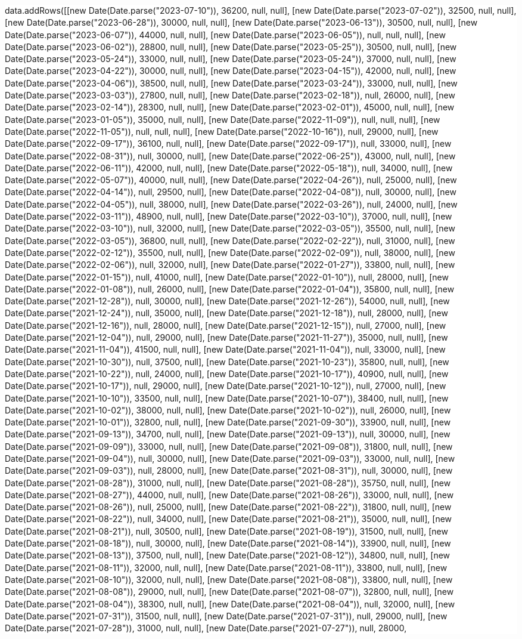 
data.addRows([[new Date(Date.parse("2023-07-10")), 36200, null, null], [new Date(Date.parse("2023-07-02")), 32500, null, null], [new Date(Date.parse("2023-06-28")), 30000, null, null], [new Date(Date.parse("2023-06-13")), 30500, null, null], [new Date(Date.parse("2023-06-07")), 44000, null, null], [new Date(Date.parse("2023-06-05")), null, null, null], [new Date(Date.parse("2023-06-02")), 28800, null, null], [new Date(Date.parse("2023-05-25")), 30500, null, null], [new Date(Date.parse("2023-05-24")), 33000, null, null], [new Date(Date.parse("2023-05-24")), 37000, null, null], [new Date(Date.parse("2023-04-22")), 30000, null, null], [new Date(Date.parse("2023-04-15")), 42000, null, null], [new Date(Date.parse("2023-04-06")), 38500, null, null], [new Date(Date.parse("2023-03-24")), 33000, null, null], [new Date(Date.parse("2023-03-03")), 27800, null, null], [new Date(Date.parse("2023-02-18")), null, 26000, null], [new Date(Date.parse("2023-02-14")), 28300, null, null], [new Date(Date.parse("2023-02-01")), 45000, null, null], [new Date(Date.parse("2023-01-05")), 35000, null, null], [new Date(Date.parse("2022-11-09")), null, null, null], [new Date(Date.parse("2022-11-05")), null, null, null], [new Date(Date.parse("2022-10-16")), null, 29000, null], [new Date(Date.parse("2022-09-17")), 36100, null, null], [new Date(Date.parse("2022-09-17")), null, 33000, null], [new Date(Date.parse("2022-08-31")), null, 30000, null], [new Date(Date.parse("2022-06-25")), 43000, null, null], [new Date(Date.parse("2022-06-11")), 42000, null, null], [new Date(Date.parse("2022-05-18")), null, 34000, null], [new Date(Date.parse("2022-05-07")), 40000, null, null], [new Date(Date.parse("2022-04-26")), null, 25000, null], [new Date(Date.parse("2022-04-14")), null, 29500, null], [new Date(Date.parse("2022-04-08")), null, 30000, null], [new Date(Date.parse("2022-04-05")), null, 38000, null], [new Date(Date.parse("2022-03-26")), null, 24000, null], [new Date(Date.parse("2022-03-11")), 48900, null, null], [new Date(Date.parse("2022-03-10")), 37000, null, null], [new Date(Date.parse("2022-03-10")), null, 32000, null], [new Date(Date.parse("2022-03-05")), 35500, null, null], [new Date(Date.parse("2022-03-05")), 36800, null, null], [new Date(Date.parse("2022-02-22")), null, 31000, null], [new Date(Date.parse("2022-02-12")), 35500, null, null], [new Date(Date.parse("2022-02-09")), null, 38000, null], [new Date(Date.parse("2022-02-06")), null, 32000, null], [new Date(Date.parse("2022-01-27")), 33800, null, null], [new Date(Date.parse("2022-01-15")), null, 41000, null], [new Date(Date.parse("2022-01-10")), null, 28000, null], [new Date(Date.parse("2022-01-08")), null, 26000, null], [new Date(Date.parse("2022-01-04")), 35800, null, null], [new Date(Date.parse("2021-12-28")), null, 30000, null], [new Date(Date.parse("2021-12-26")), 54000, null, null], [new Date(Date.parse("2021-12-24")), null, 35000, null], [new Date(Date.parse("2021-12-18")), null, 28000, null], [new Date(Date.parse("2021-12-16")), null, 28000, null], [new Date(Date.parse("2021-12-15")), null, 27000, null], [new Date(Date.parse("2021-12-04")), null, 29000, null], [new Date(Date.parse("2021-11-27")), 35000, null, null], [new Date(Date.parse("2021-11-04")), 41500, null, null], [new Date(Date.parse("2021-11-04")), null, 33000, null], [new Date(Date.parse("2021-10-30")), null, 37500, null], [new Date(Date.parse("2021-10-23")), 35800, null, null], [new Date(Date.parse("2021-10-22")), null, 24000, null], [new Date(Date.parse("2021-10-17")), 40900, null, null], [new Date(Date.parse("2021-10-17")), null, 29000, null], [new Date(Date.parse("2021-10-12")), null, 27000, null], [new Date(Date.parse("2021-10-10")), 33500, null, null], [new Date(Date.parse("2021-10-07")), 38400, null, null], [new Date(Date.parse("2021-10-02")), 38000, null, null], [new Date(Date.parse("2021-10-02")), null, 26000, null], [new Date(Date.parse("2021-10-01")), 32800, null, null], [new Date(Date.parse("2021-09-30")), 33900, null, null], [new Date(Date.parse("2021-09-13")), 34700, null, null], [new Date(Date.parse("2021-09-13")), null, 30000, null], [new Date(Date.parse("2021-09-09")), 33000, null, null], [new Date(Date.parse("2021-09-08")), 31800, null, null], [new Date(Date.parse("2021-09-04")), null, 30000, null], [new Date(Date.parse("2021-09-03")), 33000, null, null], [new Date(Date.parse("2021-09-03")), null, 28000, null], [new Date(Date.parse("2021-08-31")), null, 30000, null], [new Date(Date.parse("2021-08-28")), 31000, null, null], [new Date(Date.parse("2021-08-28")), 35750, null, null], [new Date(Date.parse("2021-08-27")), 44000, null, null], [new Date(Date.parse("2021-08-26")), 33000, null, null], [new Date(Date.parse("2021-08-26")), null, 25000, null], [new Date(Date.parse("2021-08-22")), 31800, null, null], [new Date(Date.parse("2021-08-22")), null, 34000, null], [new Date(Date.parse("2021-08-21")), 35000, null, null], [new Date(Date.parse("2021-08-21")), null, 30500, null], [new Date(Date.parse("2021-08-19")), 31500, null, null], [new Date(Date.parse("2021-08-18")), null, 30000, null], [new Date(Date.parse("2021-08-14")), 33900, null, null], [new Date(Date.parse("2021-08-13")), 37500, null, null], [new Date(Date.parse("2021-08-12")), 34800, null, null], [new Date(Date.parse("2021-08-11")), 32000, null, null], [new Date(Date.parse("2021-08-11")), 33800, null, null], [new Date(Date.parse("2021-08-10")), 32000, null, null], [new Date(Date.parse("2021-08-08")), 33800, null, null], [new Date(Date.parse("2021-08-08")), 29000, null, null], [new Date(Date.parse("2021-08-07")), 32800, null, null], [new Date(Date.parse("2021-08-04")), 38300, null, null], [new Date(Date.parse("2021-08-04")), null, 32000, null], [new Date(Date.parse("2021-07-31")), 31500, null, null], [new Date(Date.parse("2021-07-31")), null, 29000, null], [new Date(Date.parse("2021-07-28")), 31000, null, null], [new Date(Date.parse("2021-07-27")), null, 28000,